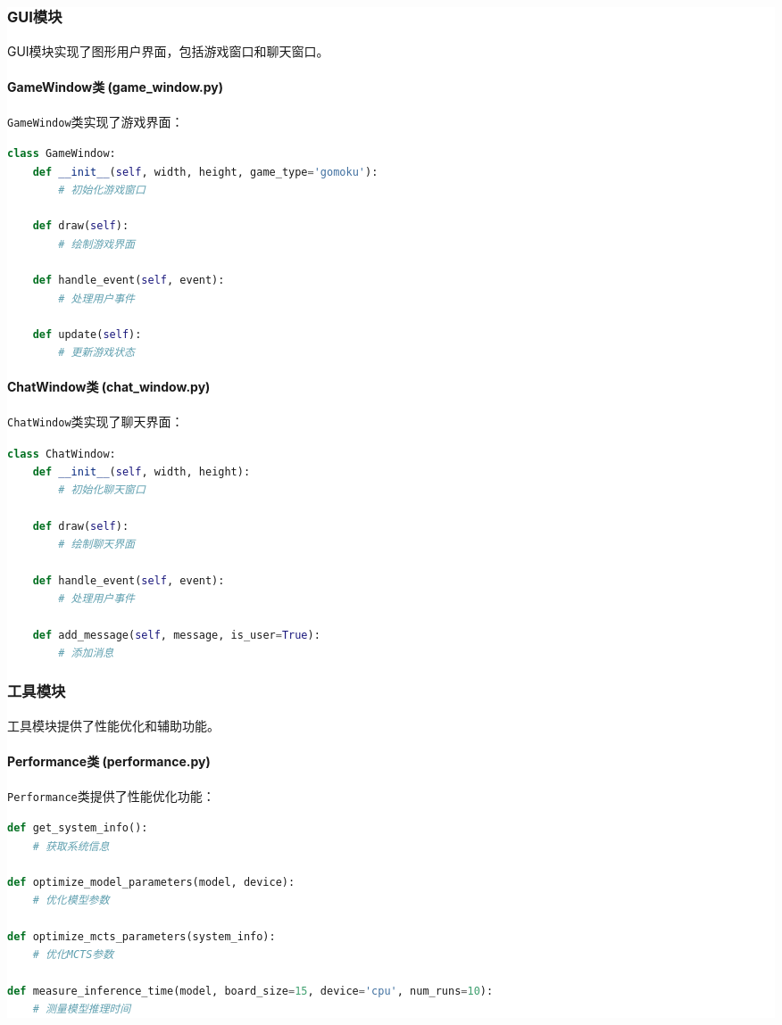 ### GUI模块

GUI模块实现了图形用户界面，包括游戏窗口和聊天窗口。

#### GameWindow类 (game_window.py)

`GameWindow`类实现了游戏界面：

```python
class GameWindow:
    def __init__(self, width, height, game_type='gomoku'):
        # 初始化游戏窗口
        
    def draw(self):
        # 绘制游戏界面
        
    def handle_event(self, event):
        # 处理用户事件
        
    def update(self):
        # 更新游戏状态
```

#### ChatWindow类 (chat_window.py)

`ChatWindow`类实现了聊天界面：

```python
class ChatWindow:
    def __init__(self, width, height):
        # 初始化聊天窗口
        
    def draw(self):
        # 绘制聊天界面
        
    def handle_event(self, event):
        # 处理用户事件
        
    def add_message(self, message, is_user=True):
        # 添加消息
```

### 工具模块

工具模块提供了性能优化和辅助功能。

#### Performance类 (performance.py)

`Performance`类提供了性能优化功能：

```python
def get_system_info():
    # 获取系统信息
    
def optimize_model_parameters(model, device):
    # 优化模型参数
    
def optimize_mcts_parameters(system_info):
    # 优化MCTS参数
    
def measure_inference_time(model, board_size=15, device='cpu', num_runs=10):
    # 测量模型推理时间
```
